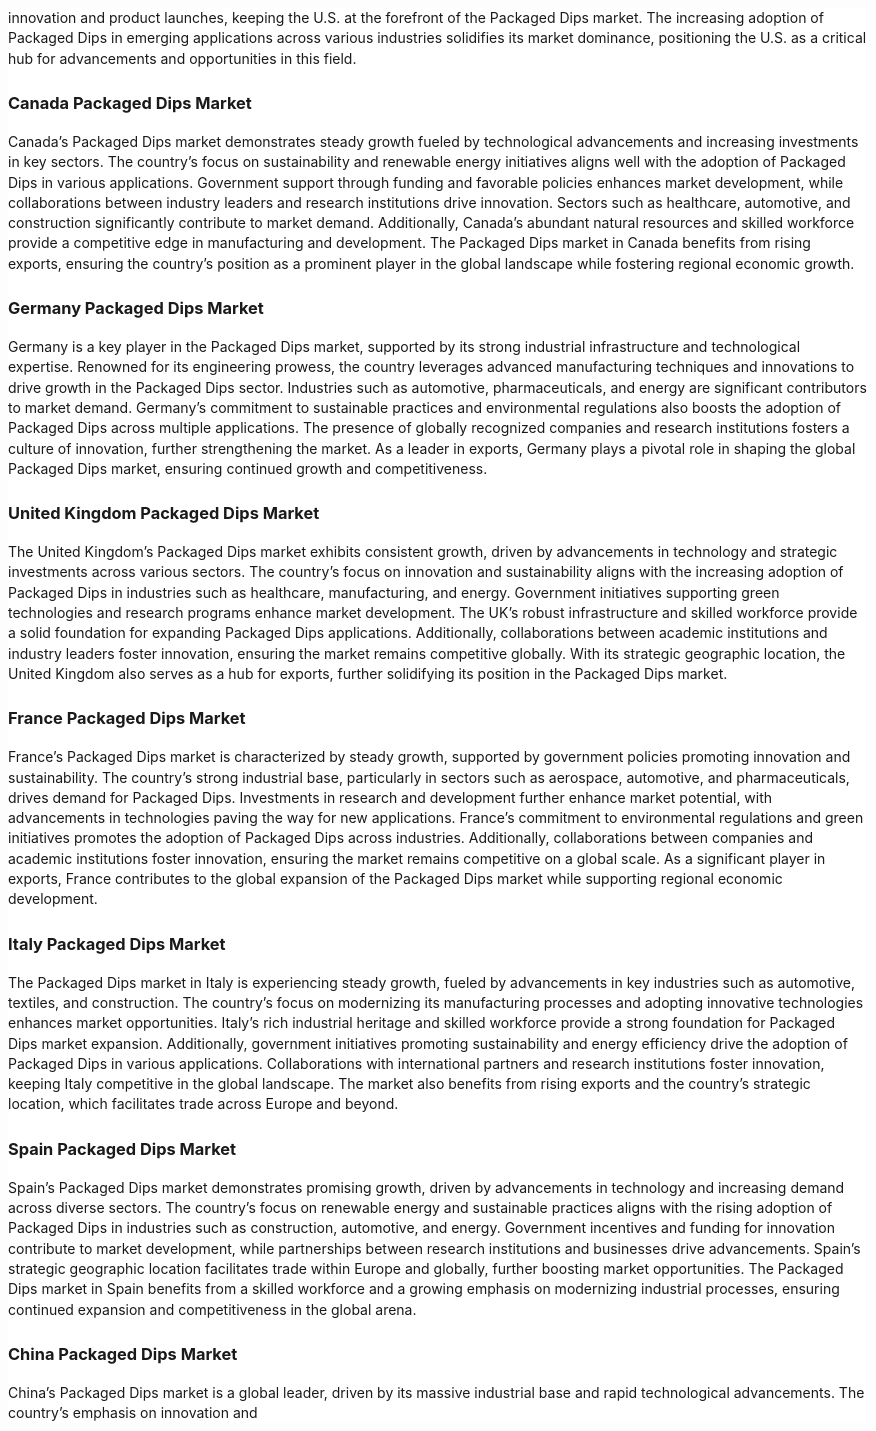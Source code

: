 innovation and product launches, keeping the U.S. at the forefront of the Packaged Dips market. The increasing adoption of Packaged Dips in emerging applications across various industries solidifies its market dominance, positioning the U.S. as a critical hub for advancements and opportunities in this field.</p><h3>Canada Packaged Dips Market</h3><p>Canada&rsquo;s Packaged Dips market demonstrates steady growth fueled by technological advancements and increasing investments in key sectors. The country&rsquo;s focus on sustainability and renewable energy initiatives aligns well with the adoption of Packaged Dips in various applications. Government support through funding and favorable policies enhances market development, while collaborations between industry leaders and research institutions drive innovation. Sectors such as healthcare, automotive, and construction significantly contribute to market demand. Additionally, Canada&rsquo;s abundant natural resources and skilled workforce provide a competitive edge in manufacturing and development. The Packaged Dips market in Canada benefits from rising exports, ensuring the country&rsquo;s position as a prominent player in the global landscape while fostering regional economic growth.</p><h3>Germany Packaged Dips Market</h3><p>Germany is a key player in the Packaged Dips market, supported by its strong industrial infrastructure and technological expertise. Renowned for its engineering prowess, the country leverages advanced manufacturing techniques and innovations to drive growth in the Packaged Dips sector. Industries such as automotive, pharmaceuticals, and energy are significant contributors to market demand. Germany&rsquo;s commitment to sustainable practices and environmental regulations also boosts the adoption of Packaged Dips across multiple applications. The presence of globally recognized companies and research institutions fosters a culture of innovation, further strengthening the market. As a leader in exports, Germany plays a pivotal role in shaping the global Packaged Dips market, ensuring continued growth and competitiveness.</p><h3>United Kingdom Packaged Dips Market</h3><p>The United Kingdom&rsquo;s Packaged Dips market exhibits consistent growth, driven by advancements in technology and strategic investments across various sectors. The country&rsquo;s focus on innovation and sustainability aligns with the increasing adoption of Packaged Dips in industries such as healthcare, manufacturing, and energy. Government initiatives supporting green technologies and research programs enhance market development. The UK&rsquo;s robust infrastructure and skilled workforce provide a solid foundation for expanding Packaged Dips applications. Additionally, collaborations between academic institutions and industry leaders foster innovation, ensuring the market remains competitive globally. With its strategic geographic location, the United Kingdom also serves as a hub for exports, further solidifying its position in the Packaged Dips market.</p><h3>France Packaged Dips Market</h3><p>France&rsquo;s Packaged Dips market is characterized by steady growth, supported by government policies promoting innovation and sustainability. The country&rsquo;s strong industrial base, particularly in sectors such as aerospace, automotive, and pharmaceuticals, drives demand for Packaged Dips. Investments in research and development further enhance market potential, with advancements in technologies paving the way for new applications. France&rsquo;s commitment to environmental regulations and green initiatives promotes the adoption of Packaged Dips across industries. Additionally, collaborations between companies and academic institutions foster innovation, ensuring the market remains competitive on a global scale. As a significant player in exports, France contributes to the global expansion of the Packaged Dips market while supporting regional economic development.</p><h3>Italy Packaged Dips Market</h3><p>The Packaged Dips market in Italy is experiencing steady growth, fueled by advancements in key industries such as automotive, textiles, and construction. The country&rsquo;s focus on modernizing its manufacturing processes and adopting innovative technologies enhances market opportunities. Italy&rsquo;s rich industrial heritage and skilled workforce provide a strong foundation for Packaged Dips market expansion. Additionally, government initiatives promoting sustainability and energy efficiency drive the adoption of Packaged Dips in various applications. Collaborations with international partners and research institutions foster innovation, keeping Italy competitive in the global landscape. The market also benefits from rising exports and the country&rsquo;s strategic location, which facilitates trade across Europe and beyond.</p><h3>Spain Packaged Dips Market</h3><p>Spain&rsquo;s Packaged Dips market demonstrates promising growth, driven by advancements in technology and increasing demand across diverse sectors. The country&rsquo;s focus on renewable energy and sustainable practices aligns with the rising adoption of Packaged Dips in industries such as construction, automotive, and energy. Government incentives and funding for innovation contribute to market development, while partnerships between research institutions and businesses drive advancements. Spain&rsquo;s strategic geographic location facilitates trade within Europe and globally, further boosting market opportunities. The Packaged Dips market in Spain benefits from a skilled workforce and a growing emphasis on modernizing industrial processes, ensuring continued expansion and competitiveness in the global arena.</p><h3>China Packaged Dips Market</h3><p>China&rsquo;s Packaged Dips market is a global leader, driven by its massive industrial base and rapid technological advancements. The country&rsquo;s emphasis on innovation and